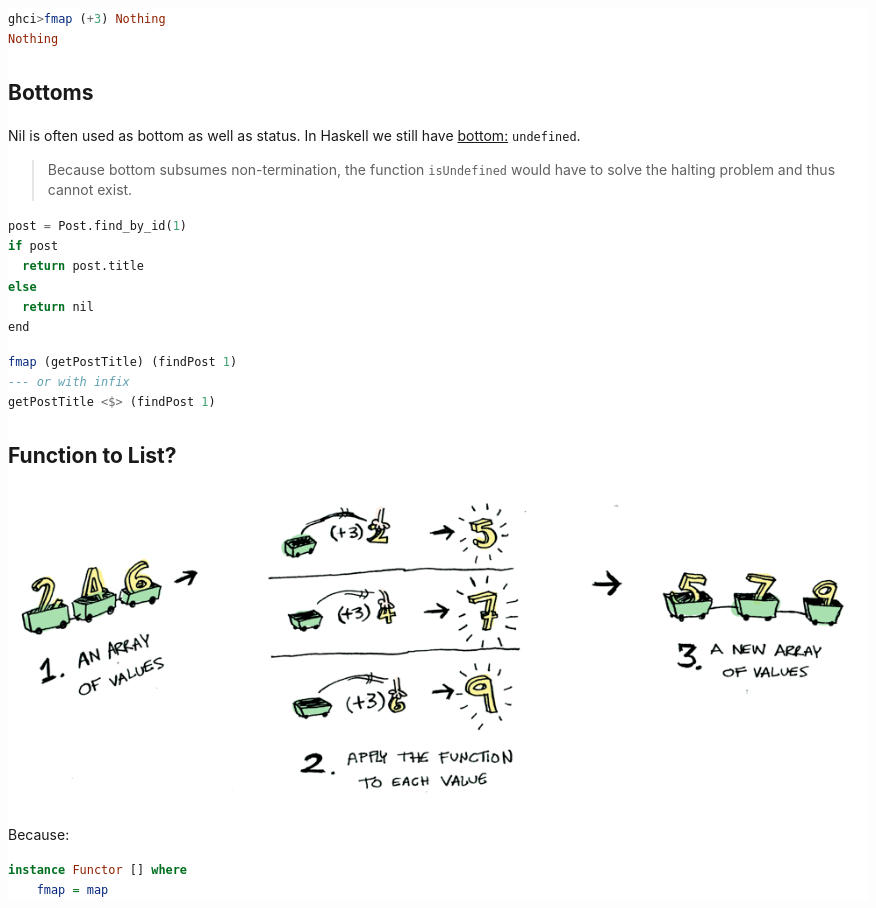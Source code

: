 ```haskell
ghci>fmap (+3) Nothing
Nothing
```

Bottoms
---

Nil is often used as bottom as well as status.
In Haskell we still have [bottom:](http://stackoverflow.com/questions/9392129/detect-bottom-value-in-haskell) `undefined`.  

> Because bottom subsumes non-termination, the function `isUndefined` would have to solve the halting problem and thus cannot exist.

```python
post = Post.find_by_id(1)
if post
  return post.title
else
  return nil
end
```

```haskell
fmap (getPostTitle) (findPost 1)
--- or with infix
getPostTitle <$> (findPost 1)
```

Function to List?
---

![ftolist](images/fam12_array.png)

Because:

```haskell
instance Functor [] where
    fmap = map
```
